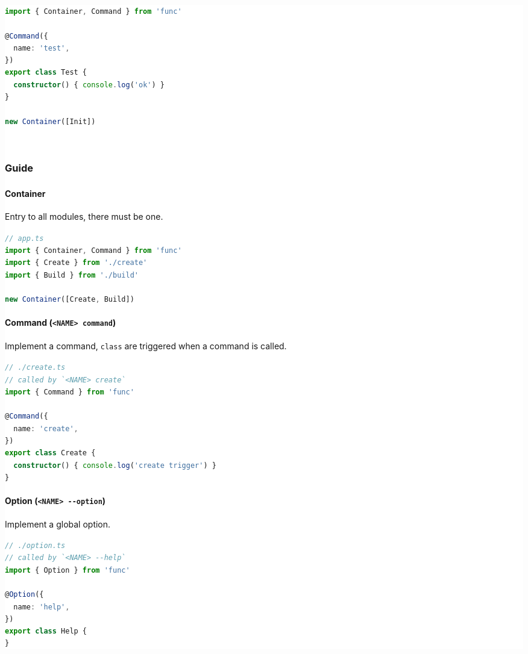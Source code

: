   ```ts
  import { Container, Command } from 'func'

  @Command({
    name: 'test',
  })
  export class Test {
    constructor() { console.log('ok') }
  }
  
  new Container([Init])
  ```

<br/>

### Guide

#### Container
  Entry to all modules, there must be one.
  
  ```ts
  // app.ts
  import { Container, Command } from 'func'
  import { Create } from './create'
  import { Build } from './build'
  
  new Container([Create, Build])
  ```
  
#### Command (`<NAME> command`)
  Implement a command, `class` are triggered when a command is called.
  
  ```ts
  // ./create.ts
  // called by `<NAME> create` 
  import { Command } from 'func'
  
  @Command({
    name: 'create',
  })
  export class Create {
    constructor() { console.log('create trigger') }
  }
  ```
  
#### Option (`<NAME> --option`)
  Implement a global option.
  
  ```ts
  // ./option.ts
  // called by `<NAME> --help` 
  import { Option } from 'func'
  
  @Option({
    name: 'help',
  })
  export class Help {
  }
  ```
  